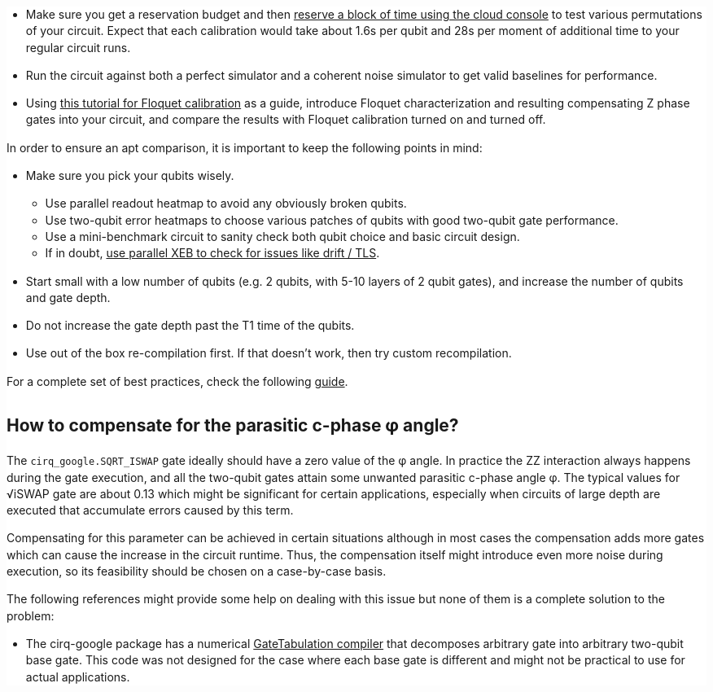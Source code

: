 * Make sure you get a reservation budget and then 
  [reserve a block of time using the cloud console](https://console.cloud.google.com/quantum/processors/) to test various
  permutations of your circuit. Expect that each calibration would take about 1.6s per qubit and 28s per moment of additional 
  time to your regular circuit runs.
 
* Run the circuit against both a perfect simulator and a coherent noise simulator to get valid baselines for performance.

* Using [this tutorial for Floquet calibration](../tutorials/google/floquet_calibration_example.ipynb) as a guide, introduce Floquet characterization 
  and resulting compensating Z phase gates into your circuit, and compare the results with Floquet calibration turned on and turned off.

In order to ensure an apt comparison, it is important to keep the following points in mind:

* Make sure you pick your qubits wisely. 
  - Use parallel readout heatmap to avoid any obviously broken qubits.
  - Use two-qubit error heatmaps to choose various patches of qubits with good two-qubit gate performance.
  - Use a mini-benchmark circuit to sanity check both qubit choice and basic circuit design.
  - If in doubt, [use parallel XEB to check for issues like drift / TLS](../tutorials/google/identifying_hardware_changes.ipynb).

* Start small with a low number of qubits (e.g. 2 qubits, with 5-10 layers of 2 qubit gates), and increase the number of qubits 
  and gate depth.
* Do not increase the gate depth past the T1 time of the qubits.
* Use out of the box re-compilation first. If that doesn’t work, then try custom recompilation.

For a complete set of best practices, check the following [guide](./best_practices.ipynb).

## How to compensate for the parasitic c-phase φ angle?

The `cirq_google.SQRT_ISWAP` gate ideally should have a zero value of the φ angle. In practice the ZZ interaction always
happens during the gate execution, and all the two-qubit gates attain some unwanted parasitic c-phase angle φ. The typical
values for √iSWAP gate are about 0.13 which might be significant for certain applications, especially when circuits
of large depth are executed that accumulate errors caused by this term.

Compensating for this parameter can be achieved in certain situations although in most cases the compensation adds more gates 
which can cause the increase in the circuit runtime. Thus, the compensation itself might introduce even more noise during 
execution, so its feasibility should be chosen on a case-by-case basis.

The following references might provide some help on dealing with this issue but none of them is a complete solution to the problem:

* The cirq-google package has a numerical [GateTabulation compiler](https://github.com/quantumlib/Cirq/blob/eb72fb547eec8377f24287aa5d03a2b66eaedff4/cirq-google/cirq_google/optimizers/two_qubit_gates/example.py) 
  that decomposes arbitrary gate into arbitrary two-qubit base gate. This code was not designed for the case where each base
  gate is different and might not be practical to use for actual applications.

